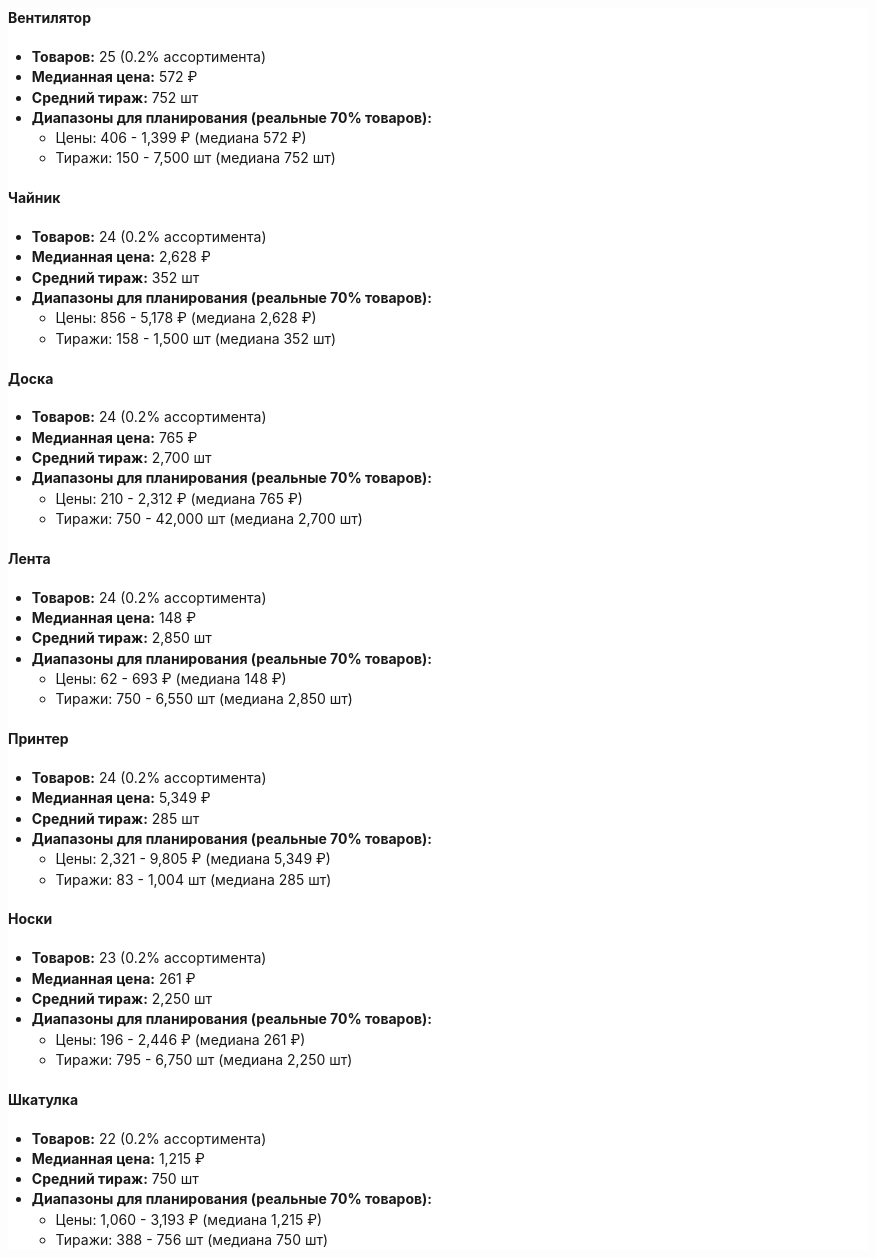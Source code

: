 #### Вентилятор
- **Товаров:** 25 (0.2% ассортимента)
- **Медианная цена:** 572 ₽
- **Средний тираж:** 752 шт
- **Диапазоны для планирования (реальные 70% товаров):**
  - Цены: 406 - 1,399 ₽ (медиана 572 ₽)
  - Тиражи: 150 - 7,500 шт (медиана 752 шт)

#### Чайник
- **Товаров:** 24 (0.2% ассортимента)
- **Медианная цена:** 2,628 ₽
- **Средний тираж:** 352 шт
- **Диапазоны для планирования (реальные 70% товаров):**
  - Цены: 856 - 5,178 ₽ (медиана 2,628 ₽)
  - Тиражи: 158 - 1,500 шт (медиана 352 шт)

#### Доска
- **Товаров:** 24 (0.2% ассортимента)
- **Медианная цена:** 765 ₽
- **Средний тираж:** 2,700 шт
- **Диапазоны для планирования (реальные 70% товаров):**
  - Цены: 210 - 2,312 ₽ (медиана 765 ₽)
  - Тиражи: 750 - 42,000 шт (медиана 2,700 шт)

#### Лента
- **Товаров:** 24 (0.2% ассортимента)
- **Медианная цена:** 148 ₽
- **Средний тираж:** 2,850 шт
- **Диапазоны для планирования (реальные 70% товаров):**
  - Цены: 62 - 693 ₽ (медиана 148 ₽)
  - Тиражи: 750 - 6,550 шт (медиана 2,850 шт)

#### Принтер
- **Товаров:** 24 (0.2% ассортимента)
- **Медианная цена:** 5,349 ₽
- **Средний тираж:** 285 шт
- **Диапазоны для планирования (реальные 70% товаров):**
  - Цены: 2,321 - 9,805 ₽ (медиана 5,349 ₽)
  - Тиражи: 83 - 1,004 шт (медиана 285 шт)

#### Носки
- **Товаров:** 23 (0.2% ассортимента)
- **Медианная цена:** 261 ₽
- **Средний тираж:** 2,250 шт
- **Диапазоны для планирования (реальные 70% товаров):**
  - Цены: 196 - 2,446 ₽ (медиана 261 ₽)
  - Тиражи: 795 - 6,750 шт (медиана 2,250 шт)

#### Шкатулка
- **Товаров:** 22 (0.2% ассортимента)
- **Медианная цена:** 1,215 ₽
- **Средний тираж:** 750 шт
- **Диапазоны для планирования (реальные 70% товаров):**
  - Цены: 1,060 - 3,193 ₽ (медиана 1,215 ₽)
  - Тиражи: 388 - 756 шт (медиана 750 шт)

